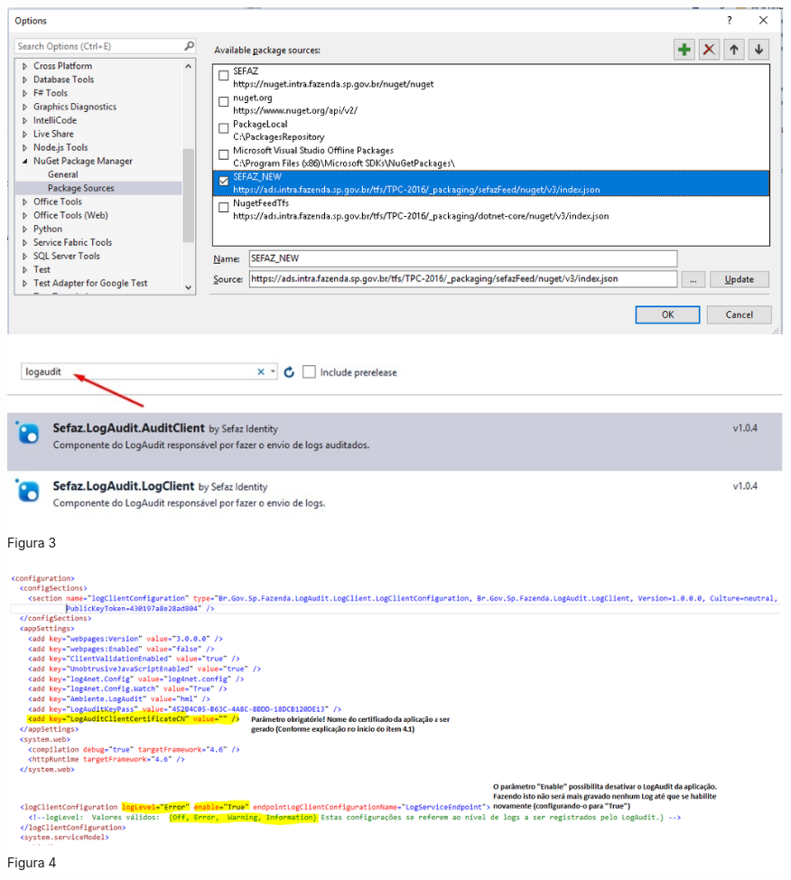   ![PathNuget.png](/.attachments/PathNuget-a5173999-f35c-47ce-a29b-7e185306c0ca.png)

  ![figura3_3_1.jpg](/.attachments/figura3_3_1-7862b84a-d0fa-40a9-a488-9bdc07ad3703.jpg)
  Figura 3

  ![Configs.png](/.attachments/Configs-bd9968eb-d05b-4916-8fbb-485a47914981.png)
  Figura 4
